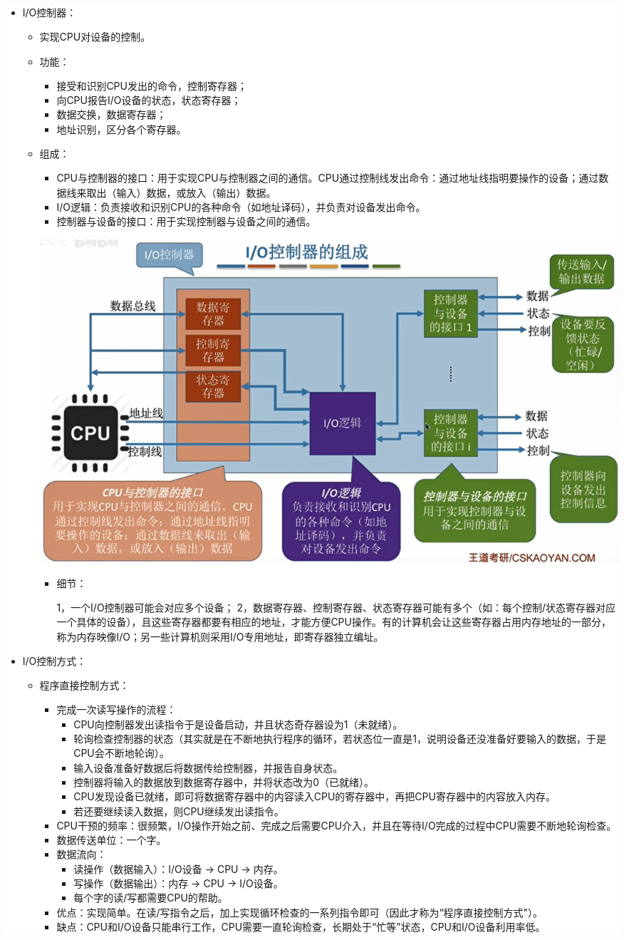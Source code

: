 - I/O控制器：

  - 实现CPU对设备的控制。

  - 功能：

    - 接受和识别CPU发出的命令，控制寄存器；
    - 向CPU报告I/O设备的状态，状态寄存器；
    - 数据交换，数据寄存器；
    - 地址识别，区分各个寄存器。

  - 组成：

    - CPU与控制器的接口：用于实现CPU与控制器之间的通信。CPU通过控制线发出命令：通过地址线指明要操作的设备；通过数据线来取出（输入）数据，或放入（输出）数据。
    - I/O逻辑：负责接收和识别CPU的各种命令（如地址译码），并负责对设备发出命令。
    - 控制器与设备的接口：用于实现控制器与设备之间的通信。

    ![](img/6、磁盘和IO/IO控制器.png)

    - 细节：

      1，一个I/O控制器可能会对应多个设备；
      2，数据寄存器、控制寄存器、状态寄存器可能有多个（如：每个控制/状态寄存器对应一个具体的设备），且这些寄存器都要有相应的地址，才能方便CPU操作。有的计算机会让这些寄存器占用内存地址的一部分，称为内存映像I/O；另一些计算机则采用I/O专用地址，即寄存器独立编址。

- I/O控制方式：

  - 程序直接控制方式：

    - 完成一次读写操作的流程：
      - CPU向控制器发出读指令于是设备启动，并且状态奇存器设为1（未就绪）。
      - 轮询检查控制器的状态（其实就是在不断地执行程序的循环，若状态位一直是1，说明设备还没准备好要输入的数据，于是CPU会不断地轮询）。
      - 输入设备准备好数据后将数据传给控制器，并报告自身状态。
      - 控制器将输入的数据放到数据寄存器中，并将状态改为0（已就绪）。
      - CPU发现设备已就绪，即可将数据寄存器中的内容读入CPU的寄存器中，再把CPU寄存器中的内容放入内存。
      - 若还要继续读入数据，则CPU继续发出读指令。
    - CPU干预的频率：很频繁，I/O操作开始之前、完成之后需要CPU介入，并且在等待I/O完成的过程中CPU需要不断地轮询检查。
    - 数据传送单位：一个字。
    - 数据流向：
      - 读操作（数据输入）：I/O设备 ->  CPU ->  内存。
      - 写操作（数据输出）：内存 -> CPU -> I/O设备。
      - 每个字的读/写都需要CPU的帮助。
    - 优点：实现简单。在读/写指令之后，加上实现循环检查的一系列指令即可（因此才称为“程序直接控制方式"）。
    - 缺点：CPU和I/O设备只能串行工作，CPU需要一直轮询检查，长期处于“忙等”状态，CPU和I/O设备利用率低。